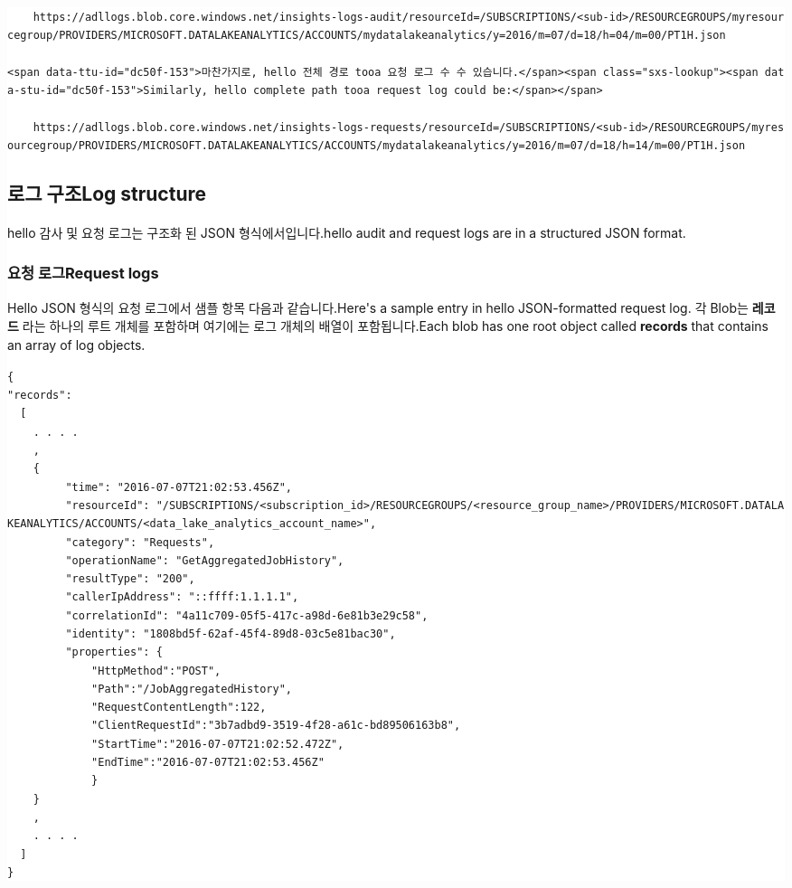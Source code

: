         https://adllogs.blob.core.windows.net/insights-logs-audit/resourceId=/SUBSCRIPTIONS/<sub-id>/RESOURCEGROUPS/myresourcegroup/PROVIDERS/MICROSOFT.DATALAKEANALYTICS/ACCOUNTS/mydatalakeanalytics/y=2016/m=07/d=18/h=04/m=00/PT1H.json

    <span data-ttu-id="dc50f-153">마찬가지로, hello 전체 경로 tooa 요청 로그 수 수 있습니다.</span><span class="sxs-lookup"><span data-stu-id="dc50f-153">Similarly, hello complete path tooa request log could be:</span></span>

        https://adllogs.blob.core.windows.net/insights-logs-requests/resourceId=/SUBSCRIPTIONS/<sub-id>/RESOURCEGROUPS/myresourcegroup/PROVIDERS/MICROSOFT.DATALAKEANALYTICS/ACCOUNTS/mydatalakeanalytics/y=2016/m=07/d=18/h=14/m=00/PT1H.json

## <a name="log-structure"></a><span data-ttu-id="dc50f-154">로그 구조</span><span class="sxs-lookup"><span data-stu-id="dc50f-154">Log structure</span></span>

<span data-ttu-id="dc50f-155">hello 감사 및 요청 로그는 구조화 된 JSON 형식에서입니다.</span><span class="sxs-lookup"><span data-stu-id="dc50f-155">hello audit and request logs are in a structured JSON format.</span></span>

### <a name="request-logs"></a><span data-ttu-id="dc50f-156">요청 로그</span><span class="sxs-lookup"><span data-stu-id="dc50f-156">Request logs</span></span>

<span data-ttu-id="dc50f-157">Hello JSON 형식의 요청 로그에서 샘플 항목 다음과 같습니다.</span><span class="sxs-lookup"><span data-stu-id="dc50f-157">Here's a sample entry in hello JSON-formatted request log.</span></span> <span data-ttu-id="dc50f-158">각 Blob는 **레코드** 라는 하나의 루트 개체를 포함하며 여기에는 로그 개체의 배열이 포함됩니다.</span><span class="sxs-lookup"><span data-stu-id="dc50f-158">Each blob has one root object called **records** that contains an array of log objects.</span></span>

    {
    "records":
      [        
        . . . .
        ,
        {
             "time": "2016-07-07T21:02:53.456Z",
             "resourceId": "/SUBSCRIPTIONS/<subscription_id>/RESOURCEGROUPS/<resource_group_name>/PROVIDERS/MICROSOFT.DATALAKEANALYTICS/ACCOUNTS/<data_lake_analytics_account_name>",
             "category": "Requests",
             "operationName": "GetAggregatedJobHistory",
             "resultType": "200",
             "callerIpAddress": "::ffff:1.1.1.1",
             "correlationId": "4a11c709-05f5-417c-a98d-6e81b3e29c58",
             "identity": "1808bd5f-62af-45f4-89d8-03c5e81bac30",
             "properties": {
                 "HttpMethod":"POST",
                 "Path":"/JobAggregatedHistory",
                 "RequestContentLength":122,
                 "ClientRequestId":"3b7adbd9-3519-4f28-a61c-bd89506163b8",
                 "StartTime":"2016-07-07T21:02:52.472Z",
                 "EndTime":"2016-07-07T21:02:53.456Z"
                 }
        }
        ,
        . . . .
      ]
    }
